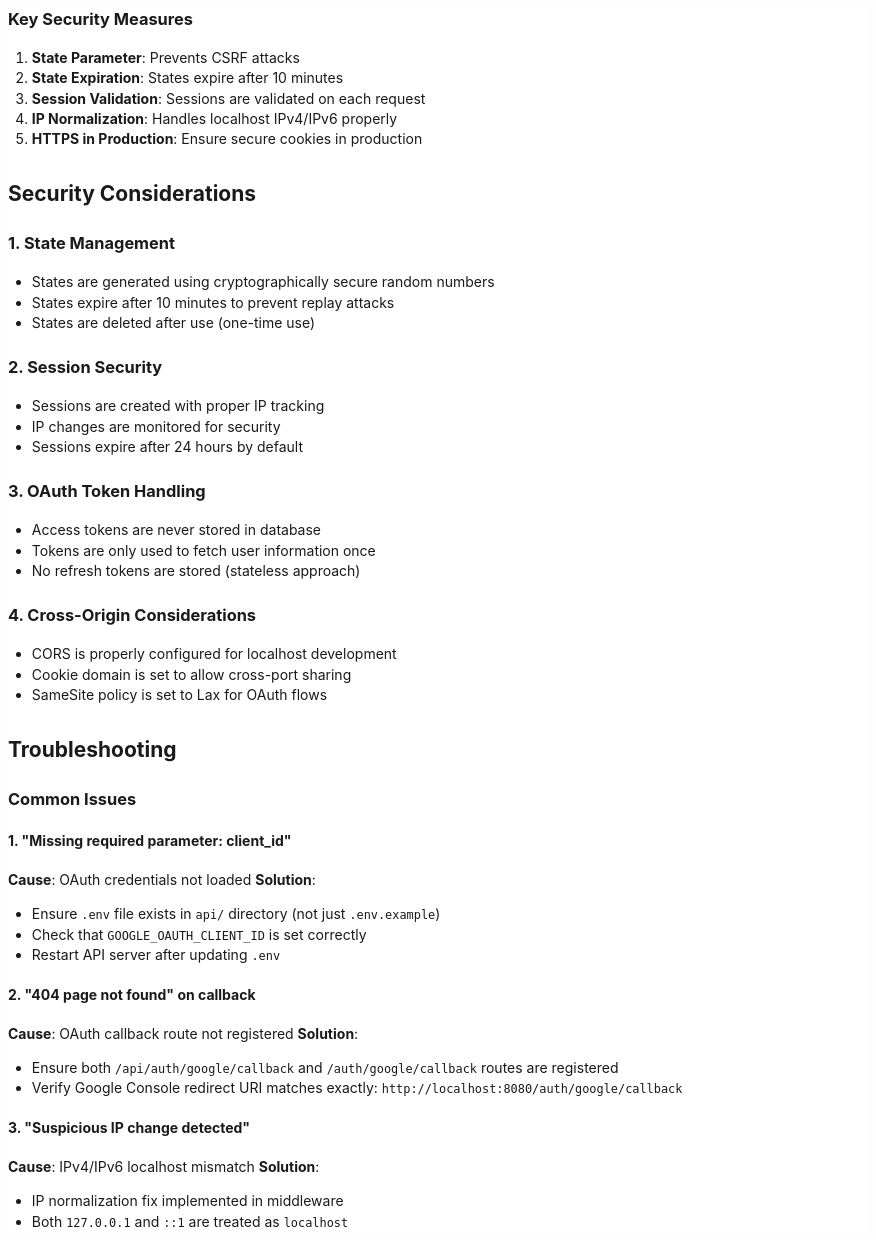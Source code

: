 ### Key Security Measures

1. **State Parameter**: Prevents CSRF attacks
2. **State Expiration**: States expire after 10 minutes
3. **Session Validation**: Sessions are validated on each request
4. **IP Normalization**: Handles localhost IPv4/IPv6 properly
5. **HTTPS in Production**: Ensure secure cookies in production

## Security Considerations

### 1. State Management
- States are generated using cryptographically secure random numbers
- States expire after 10 minutes to prevent replay attacks
- States are deleted after use (one-time use)

### 2. Session Security
- Sessions are created with proper IP tracking
- IP changes are monitored for security
- Sessions expire after 24 hours by default

### 3. OAuth Token Handling
- Access tokens are never stored in database
- Tokens are only used to fetch user information once
- No refresh tokens are stored (stateless approach)

### 4. Cross-Origin Considerations
- CORS is properly configured for localhost development
- Cookie domain is set to allow cross-port sharing
- SameSite policy is set to Lax for OAuth flows

## Troubleshooting

### Common Issues

#### 1. "Missing required parameter: client_id"
**Cause**: OAuth credentials not loaded
**Solution**: 
- Ensure `.env` file exists in `api/` directory (not just `.env.example`)
- Check that `GOOGLE_OAUTH_CLIENT_ID` is set correctly
- Restart API server after updating `.env`

#### 2. "404 page not found" on callback
**Cause**: OAuth callback route not registered
**Solution**:
- Ensure both `/api/auth/google/callback` and `/auth/google/callback` routes are registered
- Verify Google Console redirect URI matches exactly: `http://localhost:8080/auth/google/callback`

#### 3. "Suspicious IP change detected"
**Cause**: IPv4/IPv6 localhost mismatch
**Solution**:
- IP normalization fix implemented in middleware
- Both `127.0.0.1` and `::1` are treated as `localhost`
